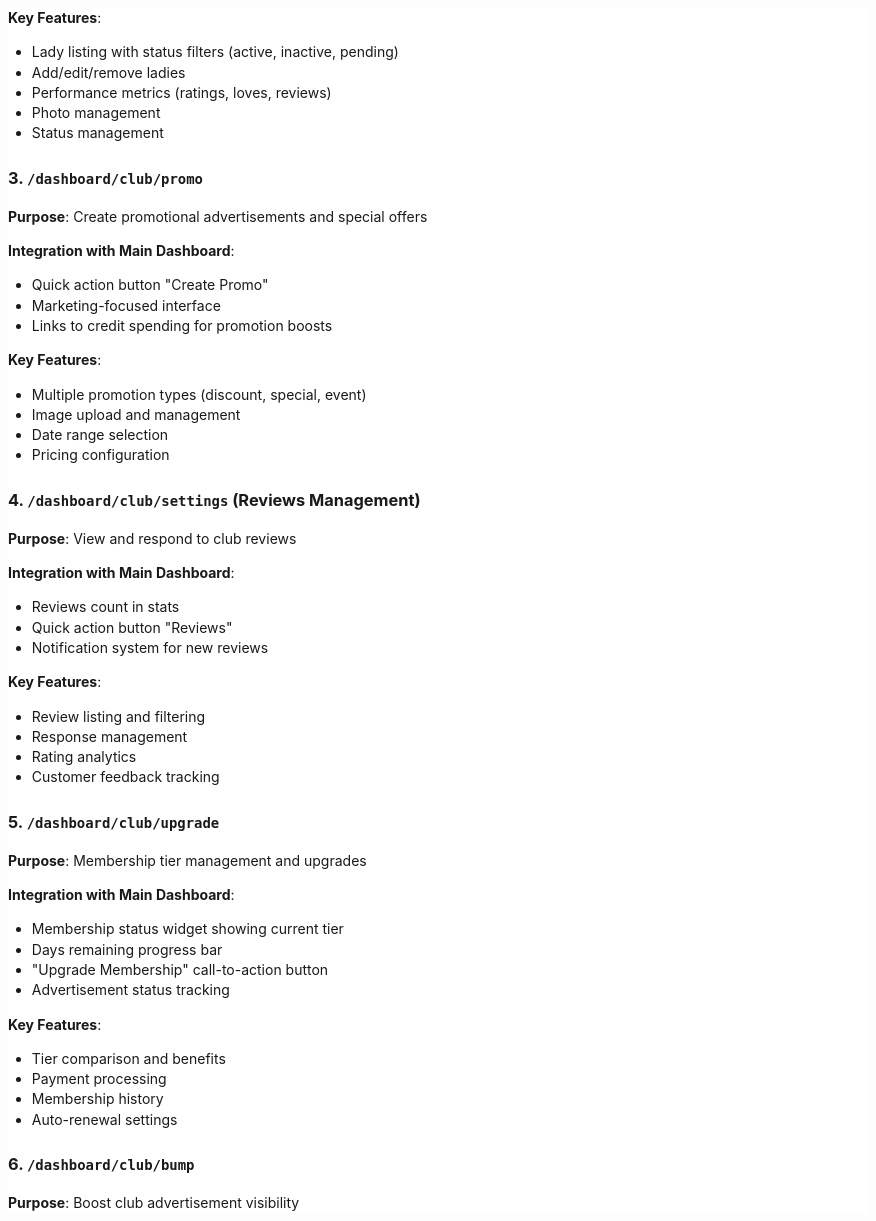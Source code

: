 **Key Features**:
- Lady listing with status filters (active, inactive, pending)
- Add/edit/remove ladies
- Performance metrics (ratings, loves, reviews)
- Photo management
- Status management

### 3. `/dashboard/club/promo`
**Purpose**: Create promotional advertisements and special offers

**Integration with Main Dashboard**:
- Quick action button "Create Promo"
- Marketing-focused interface
- Links to credit spending for promotion boosts

**Key Features**:
- Multiple promotion types (discount, special, event)
- Image upload and management
- Date range selection
- Pricing configuration

### 4. `/dashboard/club/settings` (Reviews Management)
**Purpose**: View and respond to club reviews

**Integration with Main Dashboard**:
- Reviews count in stats
- Quick action button "Reviews"
- Notification system for new reviews

**Key Features**:
- Review listing and filtering
- Response management
- Rating analytics
- Customer feedback tracking

### 5. `/dashboard/club/upgrade`
**Purpose**: Membership tier management and upgrades

**Integration with Main Dashboard**:
- Membership status widget showing current tier
- Days remaining progress bar
- "Upgrade Membership" call-to-action button
- Advertisement status tracking

**Key Features**:
- Tier comparison and benefits
- Payment processing
- Membership history
- Auto-renewal settings

### 6. `/dashboard/club/bump`
**Purpose**: Boost club advertisement visibility
